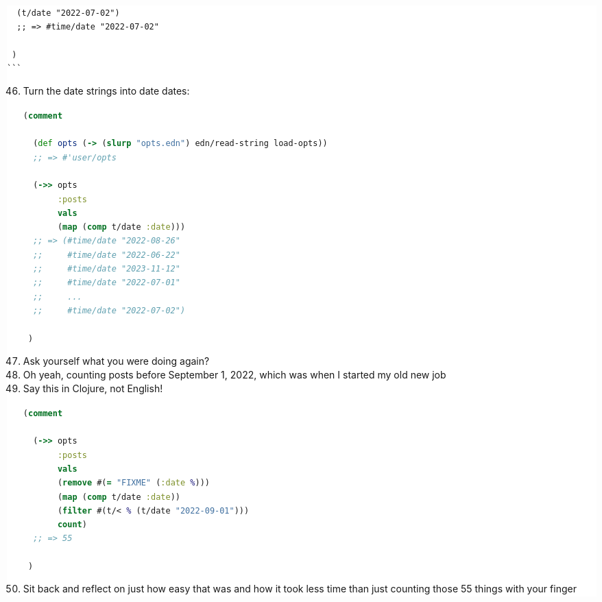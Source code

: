       (t/date "2022-07-02")
      ;; => #time/date "2022-07-02"
    
     )
    ```
46. Turn the date strings into date dates:
    ``` clojure
    (comment
    
      (def opts (-> (slurp "opts.edn") edn/read-string load-opts))
      ;; => #'user/opts
    
      (->> opts
           :posts
           vals
           (map (comp t/date :date)))
      ;; => (#time/date "2022-08-26"
      ;;     #time/date "2022-06-22"
      ;;     #time/date "2023-11-12"
      ;;     #time/date "2022-07-01"
      ;;     ...
      ;;     #time/date "2022-07-02")
    
     )
    ```
47. Ask yourself what you were doing again?
48. Oh yeah, counting posts before September 1, 2022, which was when I started
    my old new job
49. Say this in Clojure, not English!
    ``` clojure
    (comment
    
      (->> opts
           :posts
           vals
           (remove #(= "FIXME" (:date %)))
           (map (comp t/date :date))
           (filter #(t/< % (t/date "2022-09-01")))
           count)
      ;; => 55
    
     )
    ```
50. Sit back and reflect on just how easy that was and how it took less time
    than just counting those 55 things with your finger
